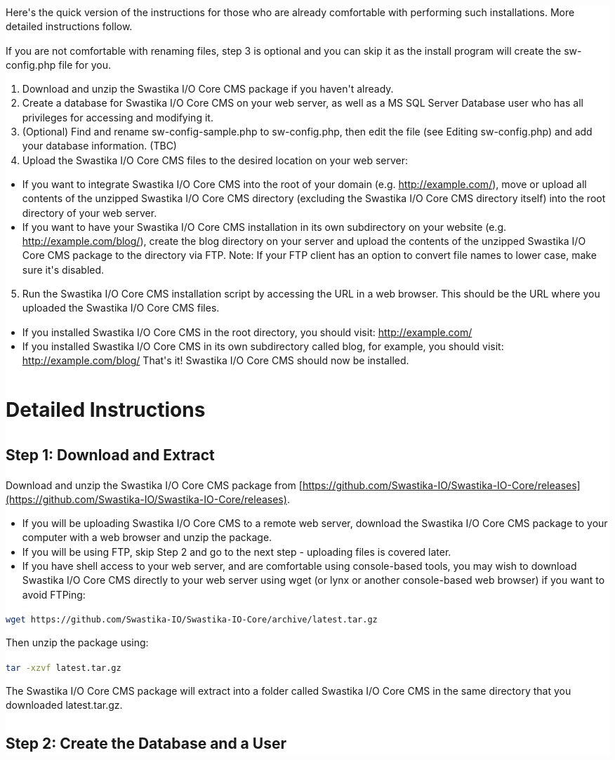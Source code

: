 Here's the quick version of the instructions for those who are already comfortable with performing such installations. More detailed instructions follow.

If you are not comfortable with renaming files, step 3 is optional and you can skip it as the install program will create the sw-config.php file for you.

1. Download and unzip the Swastika I/O Core CMS package if you haven't already.
2. Create a database for Swastika I/O Core CMS on your web server, as well as a MS SQL Server Database user who has all privileges for accessing and modifying it.
3. (Optional) Find and rename sw-config-sample.php to sw-config.php, then edit the file (see Editing sw-config.php) and add your database information. (TBC)
4. Upload the Swastika I/O Core CMS files to the desired location on your web server:
 - If you want to integrate Swastika I/O Core CMS into the root of your domain (e.g. http://example.com/), move or upload all contents of the unzipped Swastika I/O Core CMS directory (excluding the Swastika I/O Core CMS directory itself) into the root directory of your web server.
 - If you want to have your Swastika I/O Core CMS installation in its own subdirectory on your website (e.g. http://example.com/blog/), create the blog directory on your server and upload the contents of the unzipped Swastika I/O Core CMS package to the directory via FTP.
Note: If your FTP client has an option to convert file names to lower case, make sure it's disabled.

5. Run the Swastika I/O Core CMS installation script by accessing the URL in a web browser. This should be the URL where you uploaded the Swastika I/O Core CMS files.
 - If you installed Swastika I/O Core CMS in the root directory, you should visit: http://example.com/
 - If you installed Swastika I/O Core CMS in its own subdirectory called blog, for example, you should visit: http://example.com/blog/
That's it! Swastika I/O Core CMS should now be installed.

# Detailed Instructions
## Step 1: Download and Extract
Download and unzip the Swastika I/O Core CMS package from [https://github.com/Swastika-IO/Swastika-IO-Core/releases](https://github.com/Swastika-IO/Swastika-IO-Core/releases).

 - If you will be uploading Swastika I/O Core CMS to a remote web server, download the Swastika I/O Core CMS package to your computer with a web browser and unzip the package.
 - If you will be using FTP, skip Step 2 and go to the next step - uploading files is covered later.
 - If you have shell access to your web server, and are comfortable using console-based tools, you may wish to download Swastika I/O Core CMS directly to your web server using wget (or lynx or another console-based web browser) if you want to avoid FTPing:

```bash
wget https://github.com/Swastika-IO/Swastika-IO-Core/archive/latest.tar.gz
```
Then unzip the package using: 
```bash
tar -xzvf latest.tar.gz 
```

The Swastika I/O Core CMS package will extract into a folder called Swastika I/O Core CMS in the same directory that you downloaded latest.tar.gz.

## Step 2: Create the Database and a User
